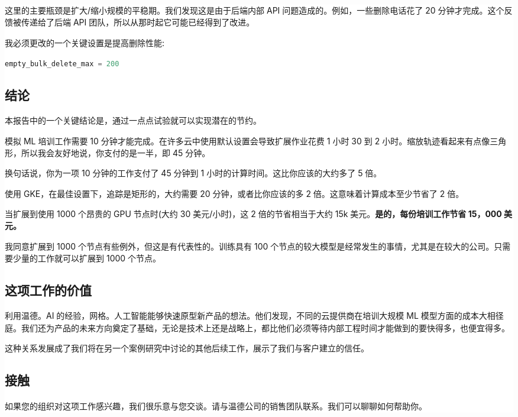 这里的主要瓶颈是扩大/缩小规模的平稳期。我们发现这是由于后端内部 API 问题造成的。例如，一些删除电话花了 20 分钟才完成。这个反馈被传递给了后端 API 团队，所以从那时起它可能已经得到了改进。

我必须更改的一个关键设置是提高删除性能:

```py
empty_bulk_delete_max = 200 
```

## 结论

本报告中的一个关键结论是，通过一点点试验就可以实现潜在的节约。

模拟 ML 培训工作需要 10 分钟才能完成。在许多云中使用默认设置会导致扩展作业花费 1 小时 30 到 2 小时。缩放轨迹看起来有点像三角形，所以我会友好地说，你支付的是一半，即 45 分钟。

换句话说，你为一项 10 分钟的工作支付了 45 分钟到 1 小时的计算时间。这比你应该的大约多了 5 倍。

使用 GKE，在最佳设置下，追踪是矩形的，大约需要 20 分钟，或者比你应该的多 2 倍。这意味着计算成本至少节省了 2 倍。

当扩展到使用 1000 个昂贵的 GPU 节点时(大约 30 美元/小时)，这 2 倍的节省相当于大约 15k 美元。**是的，每份培训工作节省 15，000 美元。**

我同意扩展到 1000 个节点有些例外，但这是有代表性的。训练具有 100 个节点的较大模型是经常发生的事情，尤其是在较大的公司。只需要少量的工作就可以扩展到 1000 个节点。

## 这项工作的价值

利用温德。AI 的经验，网格。人工智能能够快速原型新产品的想法。他们发现，不同的云提供商在培训大规模 ML 模型方面的成本大相径庭。我们还为产品的未来方向奠定了基础，无论是技术上还是战略上，都比他们必须等待内部工程时间才能做到的要快得多，也便宜得多。

这种关系发展成了我们将在另一个案例研究中讨论的其他后续工作，展示了我们与客户建立的信任。

## 接触

如果您的组织对这项工作感兴趣，我们很乐意与您交谈。请与温德公司的销售团队联系。我们可以聊聊如何帮助你。
